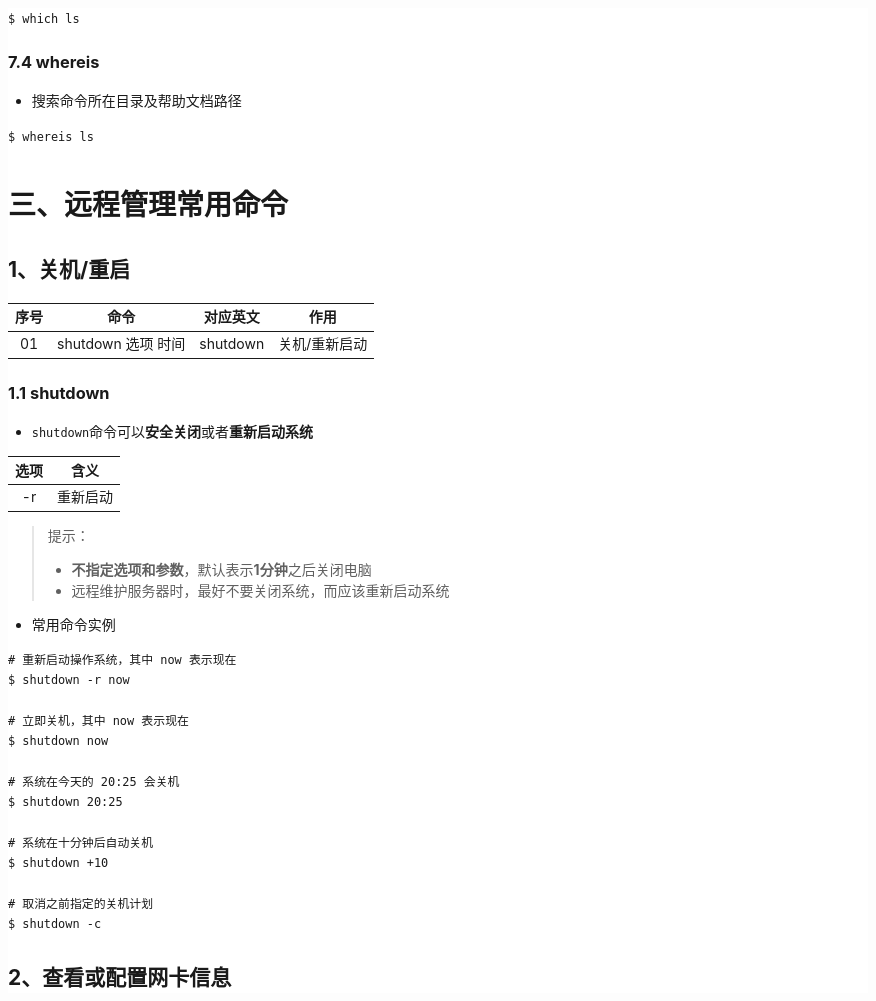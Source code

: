 ```shell
$ which ls
```

### 7.4 whereis

* 搜索命令所在目录及帮助文档路径

```shell
$ whereis ls
```

# 三、远程管理常用命令

## 1、关机/重启

| 序号 |        命令        | 对应英文 |     作用      |
| :--: | :----------------: | :------: | :-----------: |
|  01  | shutdown 选项 时间 | shutdown | 关机/重新启动 |

### 1.1 shutdown

* `shutdown`命令可以<b>安全关闭</b>或者<b>重新启动系统</b>

| 选项 |   含义   |
| :--: | :------: |
|  -r  | 重新启动 |

> 提示：
>
> * <b>不指定选项和参数</b>，默认表示<b>1分钟</b>之后关闭电脑
> * 远程维护服务器时，最好不要关闭系统，而应该重新启动系统

* 常用命令实例

```shell
# 重新启动操作系统，其中 now 表示现在
$ shutdown -r now

# 立即关机，其中 now 表示现在
$ shutdown now

# 系统在今天的 20:25 会关机
$ shutdown 20:25

# 系统在十分钟后自动关机
$ shutdown +10

# 取消之前指定的关机计划
$ shutdown -c
```

## 2、查看或配置网卡信息

